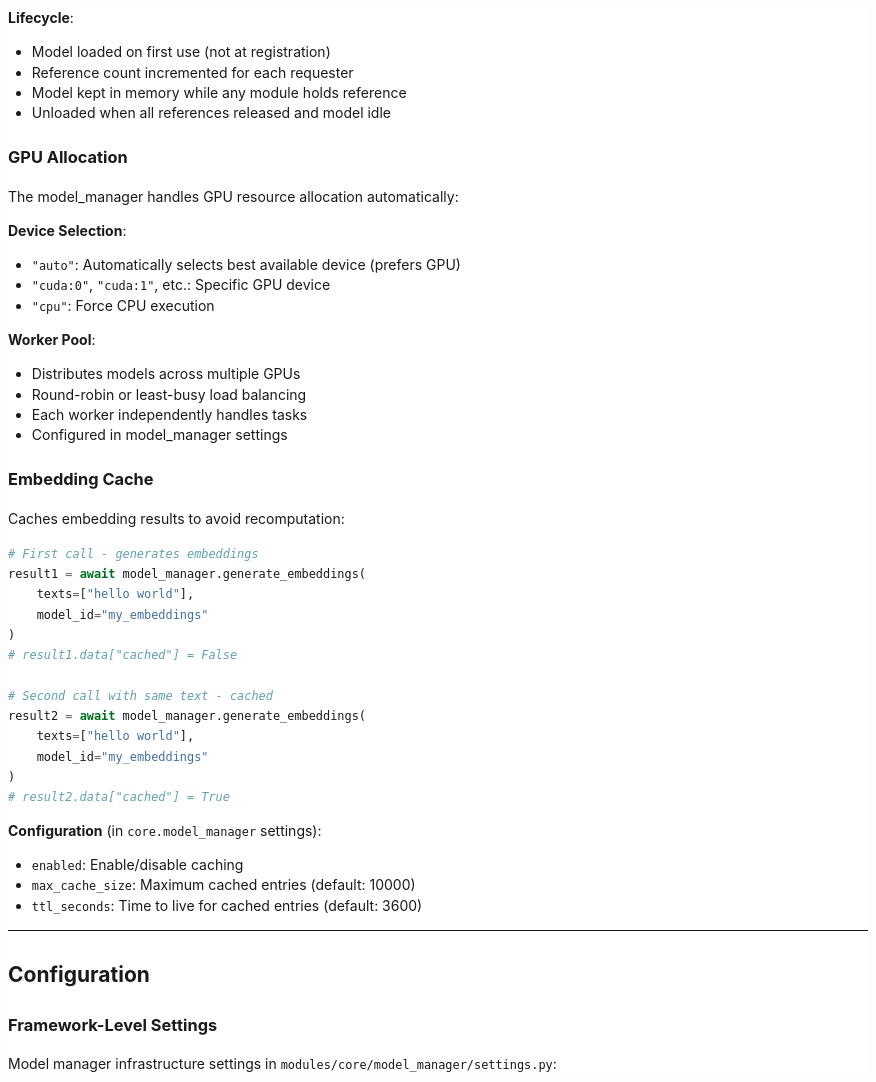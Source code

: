 **Lifecycle**:
- Model loaded on first use (not at registration)
- Reference count incremented for each requester
- Model kept in memory while any module holds reference
- Unloaded when all references released and model idle

### GPU Allocation

The model_manager handles GPU resource allocation automatically:

**Device Selection**:
- `"auto"`: Automatically selects best available device (prefers GPU)
- `"cuda:0"`, `"cuda:1"`, etc.: Specific GPU device
- `"cpu"`: Force CPU execution

**Worker Pool**:
- Distributes models across multiple GPUs
- Round-robin or least-busy load balancing
- Each worker independently handles tasks
- Configured in model_manager settings

### Embedding Cache

Caches embedding results to avoid recomputation:

```python
# First call - generates embeddings
result1 = await model_manager.generate_embeddings(
    texts=["hello world"],
    model_id="my_embeddings"
)
# result1.data["cached"] = False

# Second call with same text - cached
result2 = await model_manager.generate_embeddings(
    texts=["hello world"],
    model_id="my_embeddings"
)
# result2.data["cached"] = True
```

**Configuration** (in `core.model_manager` settings):
- `enabled`: Enable/disable caching
- `max_cache_size`: Maximum cached entries (default: 10000)
- `ttl_seconds`: Time to live for cached entries (default: 3600)

---

## Configuration

### Framework-Level Settings

Model manager infrastructure settings in `modules/core/model_manager/settings.py`:
